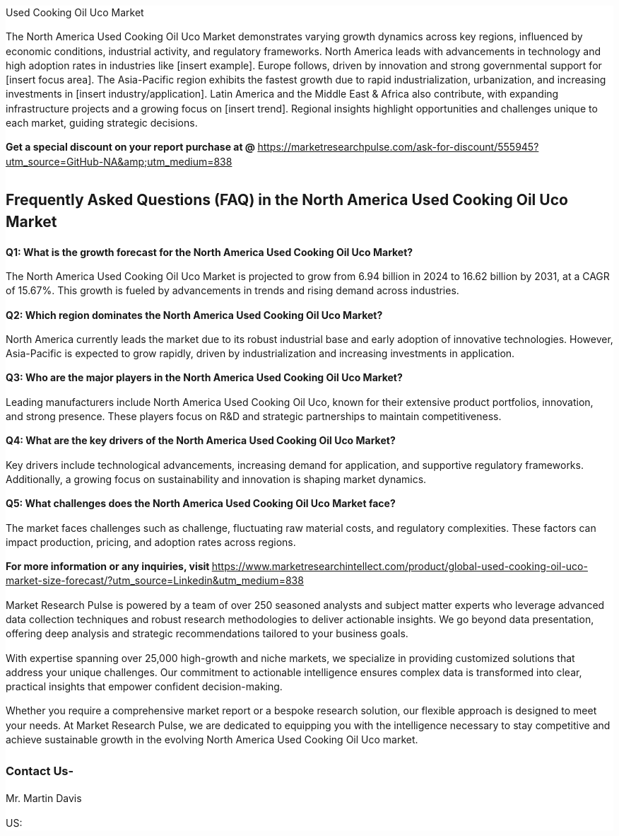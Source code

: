 Used Cooking Oil Uco Market</span></h3><div class="flex max-w-full flex-col flex-grow"><div class="min-h-8 text-message flex w-full flex-col items-end gap-2 whitespace-normal break-words [.text-message+&amp;]:mt-5" dir="auto" data-message-author-role="assistant" data-message-id="e9038762-ce64-4e30-91c9-9bd413514231" data-message-model-slug="gpt-4o-mini"><div class="flex w-full flex-col gap-1 empty:hidden first:pt-[3px]"><div class="markdown prose w-full break-words dark:prose-invert light"><p>The North America Used Cooking Oil Uco Market demonstrates varying growth dynamics across key regions, influenced by economic conditions, industrial activity, and regulatory frameworks. North America leads with advancements in technology and high adoption rates in industries like [insert example]. Europe follows, driven by innovation and strong governmental support for [insert focus area]. The Asia-Pacific region exhibits the fastest growth due to rapid industrialization, urbanization, and increasing investments in [insert industry/application]. Latin America and the Middle East &amp; Africa also contribute, with expanding infrastructure projects and a growing focus on [insert trend]. Regional insights highlight opportunities and challenges unique to each market, guiding strategic decisions.</p></div></div></div></div><p><strong>Get a special discount on your report purchase at @ </strong><a href="https://marketresearchpulse.com/ask-for-discount/555945?utm_source=GitHub-NA&amp;utm_medium=838">https://marketresearchpulse.com/ask-for-discount/555945?utm_source=GitHub-NA&amp;utm_medium=838</a></p><h2>Frequently Asked Questions (FAQ) in the North America Used Cooking Oil Uco Market</h2><p><strong>Q1: What is the growth forecast for the North America Used Cooking Oil Uco Market?</strong></p><p>The North America Used Cooking Oil Uco Market is projected to grow from 6.94 billion in 2024 to 16.62 billion by 2031, at a CAGR of 15.67%. This growth is fueled by advancements in trends and rising demand across industries.</p><p><strong>Q2: Which region dominates the North America Used Cooking Oil Uco Market?</strong></p><p>North America currently leads the market due to its robust industrial base and early adoption of innovative technologies. However, Asia-Pacific is expected to grow rapidly, driven by industrialization and increasing investments in application.</p><p><strong>Q3: Who are the major players in the North America Used Cooking Oil Uco Market?</strong></p><p>Leading manufacturers include North America Used Cooking Oil Uco, known for their extensive product portfolios, innovation, and strong presence. These players focus on R&amp;D and strategic partnerships to maintain competitiveness.</p><p><strong>Q4: What are the key drivers of the North America Used Cooking Oil Uco Market?</strong></p><p>Key drivers include technological advancements, increasing demand for application, and supportive regulatory frameworks. Additionally, a growing focus on sustainability and innovation is shaping market dynamics.</p><p><strong>Q5: What challenges does the North America Used Cooking Oil Uco Market face?</strong></p><p>The market faces challenges such as challenge, fluctuating raw material costs, and regulatory complexities. These factors can impact production, pricing, and adoption rates across regions.</p><p><strong>For more information or any inquiries, visit&nbsp;</strong><a href="https://www.marketresearchintellect.com/product/global-used-cooking-oil-uco-market-size-forecast/?utm_source=Linkedin&utm_medium=838">https://www.marketresearchintellect.com/product/global-used-cooking-oil-uco-market-size-forecast/?utm_source=Linkedin&utm_medium=838</a></p><p>Market Research Pulse is powered by a team of over 250 seasoned analysts and subject matter experts who leverage advanced data collection techniques and robust research methodologies to deliver actionable insights. We go beyond data presentation, offering deep analysis and strategic recommendations tailored to your business goals.</p><p>With expertise spanning over 25,000 high-growth and niche markets, we specialize in providing customized solutions that address your unique challenges. Our commitment to actionable intelligence ensures complex data is transformed into clear, practical insights that empower confident decision-making.</p><p>Whether you require a comprehensive market report or a bespoke research solution, our flexible approach is designed to meet your needs. At Market Research Pulse, we are dedicated to equipping you with the intelligence necessary to stay competitive and achieve sustainable growth in the evolving North America Used Cooking Oil Uco market.</p><h3><strong>Contact Us-</strong></h3><p>Mr. Martin Davis</p><p>US: